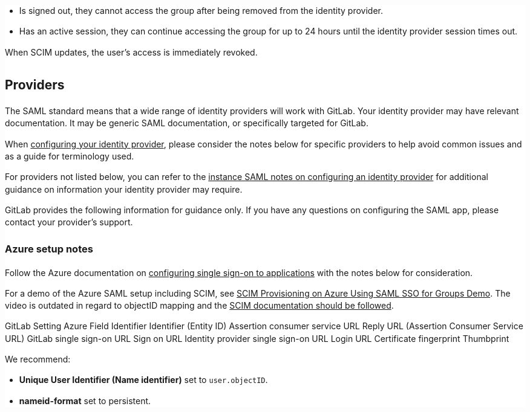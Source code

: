 - Is signed out, they cannot access the group after being removed from the identity provider.

- Has an active session, they can continue accessing the group for up to 24 hours until the identity
provider session times out.


When SCIM updates, the user’s access is immediately revoked.

## Providers 

The SAML standard means that a wide range of identity providers will work with GitLab. Your identity provider may have relevant documentation. It may be generic SAML documentation, or specifically targeted for GitLab.

When [configuring your identity provider](http://docs.gitlab.com#configuring-your-identity-provider), please consider the notes below for specific providers to help avoid common issues and as a guide for terminology used.

For providers not listed below, you can refer to the [instance SAML notes on configuring an identity provider](http://docs.gitlab.com/../../../integration/saml.html#notes-on-configuring-your-identity-provider)
for additional guidance on information your identity provider may require.

GitLab provides the following information for guidance only.
If you have any questions on configuring the SAML app, please contact your provider’s support.

### Azure setup notes 

Follow the Azure documentation on [configuring single sign-on to applications](https://docs.microsoft.com/en-us/azure/active-directory/manage-apps/view-applications-portal) with the notes below for consideration.

For a demo of the Azure SAML setup including SCIM, see [SCIM Provisioning on Azure Using SAML SSO for Groups Demo](https://youtu.be/24-ZxmTeEBU). The video is outdated in regard to
objectID mapping and the [SCIM documentation should be followed](http://docs.gitlab.com/scim_setup.html#azure-configuration-steps).

GitLab Setting
Azure Field
Identifier
Identifier (Entity ID)
Assertion consumer service URL
Reply URL (Assertion Consumer Service URL)
GitLab single sign-on URL
Sign on URL
Identity provider single sign-on URL
Login URL
Certificate fingerprint
Thumbprint

We recommend:

- **Unique User Identifier (Name identifier)** set to `user.objectID`.

- **nameid-format** set to persistent.
